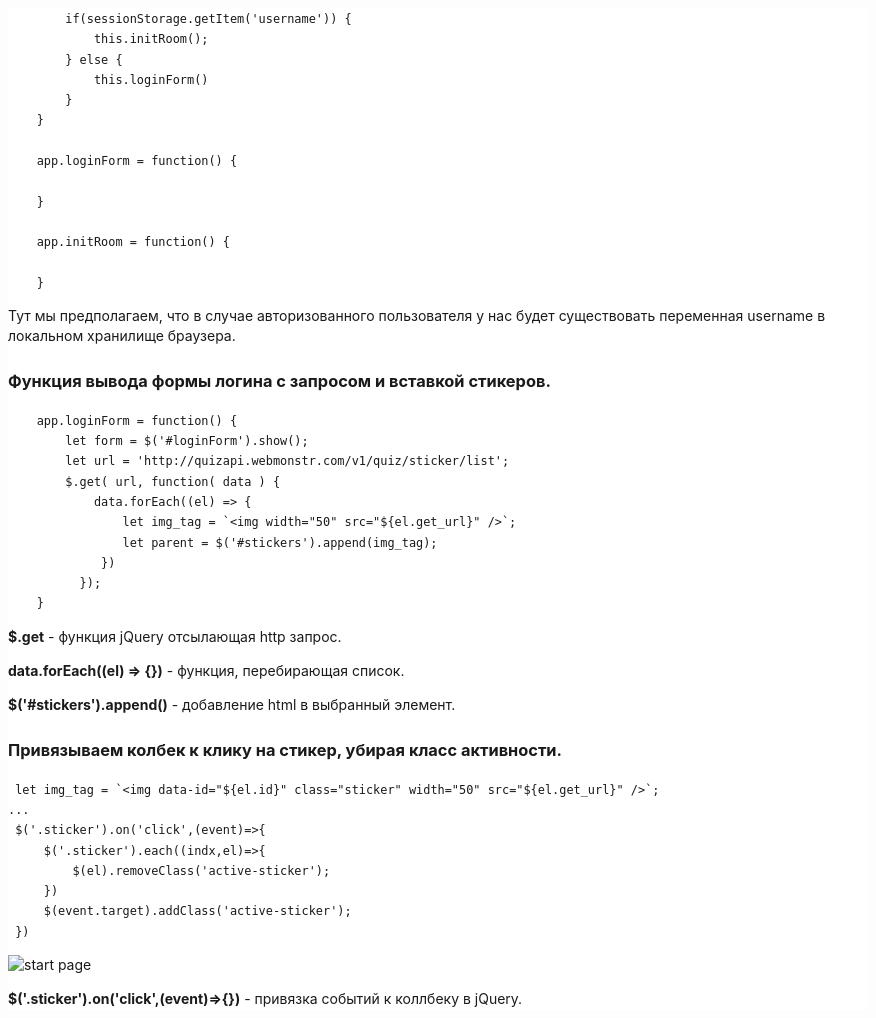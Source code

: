             if(sessionStorage.getItem('username')) { 
                this.initRoom();
            } else {
                this.loginForm()
            }
        }

        app.loginForm = function() {

        }

        app.initRoom = function() {

        }

Тут мы предполагаем, что в случае авторизованного пользователя у нас будет существовать переменная username в локальном хранилище браузера.

### Функция вывода формы логина с запросом и вставкой стикеров.

        app.loginForm = function() {
            let form = $('#loginForm').show();
            let url = 'http://quizapi.webmonstr.com/v1/quiz/sticker/list';
            $.get( url, function( data ) {
                data.forEach((el) => {
                    let img_tag = `<img width="50" src="${el.get_url}" />`;
                    let parent = $('#stickers').append(img_tag);
                 })
              });
        }

**$.get** - функция jQuery отсылающая http запрос.

**data.forEach((el) => {})** - функция, перебирающая список.

**$('#stickers').append()** - добавление html в выбранный элемент.

### Привязываем колбек к клику на стикер, убирая класс активности.


     let img_tag = `<img data-id="${el.id}" class="sticker" width="50" src="${el.get_url}" />`;
    ...
     $('.sticker').on('click',(event)=>{
         $('.sticker').each((indx,el)=>{
             $(el).removeClass('active-sticker');
         })
         $(event.target).addClass('active-sticker');
     })

![start page]({path-to-subject}/images/2.png)

**$('.sticker').on('click',(event)=>{})** - привязка событий к коллбеку в jQuery.

